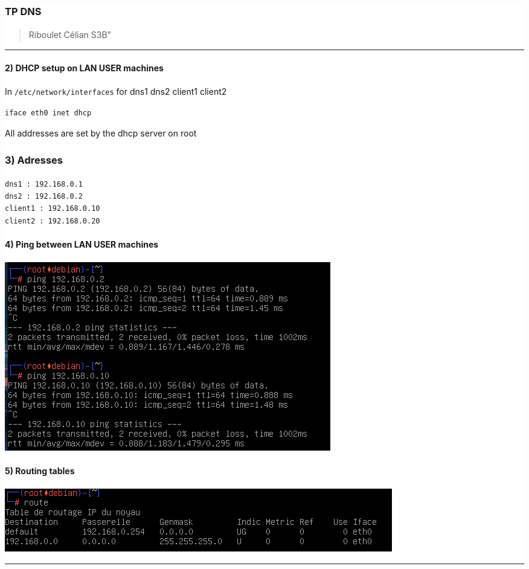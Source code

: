 ### TP DNS

> Riboulet Célian S3B"

***

#### 2) DHCP setup on LAN USER machines

In `/etc/network/interfaces` for dns1 dns2 client1 client2

```
iface eth0 inet dhcp
```

All addresses are set by the dhcp server on root

### 3) Adresses

```
dns1 : 192.168.0.1
dns2 : 192.168.0.2
client1 : 192.168.0.10
client2 : 192.168.0.20
```

#### 4) Ping between LAN USER machines

![](./assets/2022-01-04-14-08-42-image.png)

#### 5) Routing tables

![](./assets/2022-01-04-14-09-42-image.png)

---